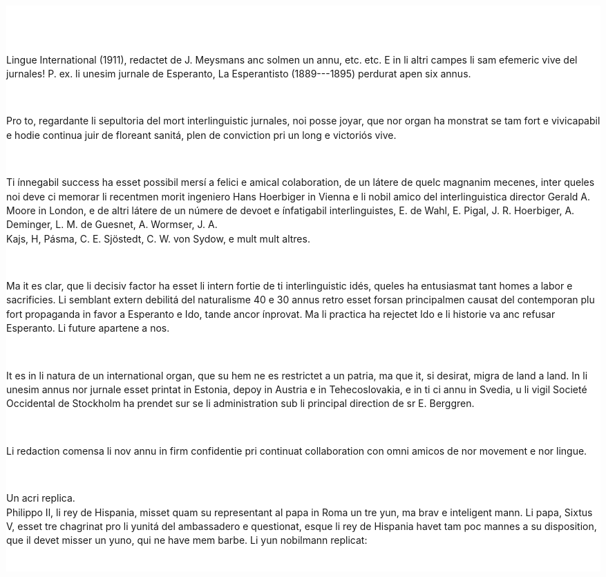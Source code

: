  

 

Lingue International (1911), redactet de J. Meysmans anc solmen un annu,
etc. etc. E in li altri campes li sam efemeric vive del jurnales! P. ex.
li unesim jurnale de Esperanto, La Esperantisto (1889---1895) perdurat
apen six annus.

 

Pro to, regardante li sepultoria del mort interlinguistic jurnales, noi
posse joyar, que nor organ ha monstrat se tam fort e vivicapabil e hodie
continua juir de floreant sanitá, plen de conviction pri un long e
victoriós vive.

 

Ti ínnegabil success ha esset possibil mersí a felici e amical
colaboration, de un látere de quelc magnanim mecenes, inter queles noi
deve ci memorar li recentmen morit ingeniero Hans Hoerbiger in Vienna e
li nobil amico del interlinguistica director Gerald A. Moore in London,
e de altri látere de un númere de devoet e ínfatigabil interlinguistes,
E. de Wahl, E. Pigal, J. R. Hoerbiger, A. Deminger, L. M. de Guesnet, A.
Wormser, J. A.\
Kajs, H, Pásma, C. E. Sjöstedt, C. W. von Sydow, e mult mult altres.

 

Ma it es clar, que li decisiv factor ha esset li intern fortie de ti
interlinguistic idés, queles ha entusiasmat tant homes a labor e
sacrificies. Li semblant extern debilitá del naturalisme 40 e 30 annus
retro esset forsan principalmen causat del contemporan plu fort
propaganda in favor a Esperanto e Ido, tande ancor ínprovat. Ma li
practica ha rejectet Ido e li historie va anc refusar Esperanto. Li
future apartene a nos.

 

It es in li natura de un international organ, que su hem ne es
restrictet a un patria, ma que it, si desirat, migra de land a land. In
li unesim annus nor jurnale esset printat in Estonia, depoy in Austria e
in Tehecoslovakia, e in ti ci annu in Svedia, u li vigil Societé
Occidental de Stockholm ha prendet sur se li administration sub li
principal direction de sr E. Berggren.

 

Li redaction comensa li nov annu in firm confidentie pri continuat
collaboration con omni amicos de nor movement e nor lingue.

 

Un acri replica.\
Philippo Il, li rey de Hispania, misset quam su representant al papa in
Roma un tre yun, ma brav e inteligent mann. Li papa, Sixtus V, esset tre
chagrinat pro li yunitá del ambassadero e questionat, esque li rey de
Hispania havet tam poc mannes a su disposition, que il devet misser un
yuno, qui ne have mem barbe. Li yun nobilmann replicat:

 
